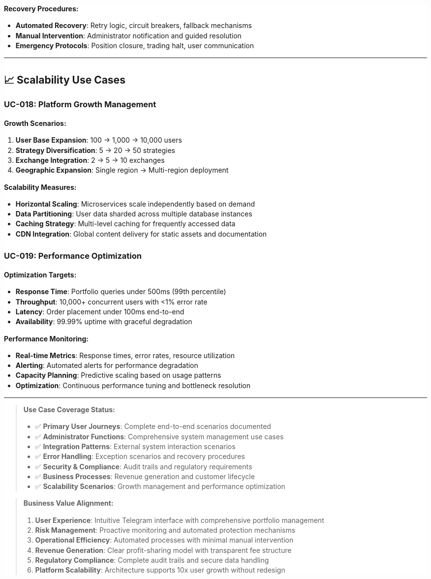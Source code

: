 **Recovery Procedures:**
- **Automated Recovery**: Retry logic, circuit breakers, fallback mechanisms
- **Manual Intervention**: Administrator notification and guided resolution
- **Emergency Protocols**: Position closure, trading halt, user communication

---

## 📈 Scalability Use Cases

### UC-018: Platform Growth Management

**Growth Scenarios:**
1. **User Base Expansion**: 100 → 1,000 → 10,000 users
2. **Strategy Diversification**: 5 → 20 → 50 strategies  
3. **Exchange Integration**: 2 → 5 → 10 exchanges
4. **Geographic Expansion**: Single region → Multi-region deployment

**Scalability Measures:**
- **Horizontal Scaling**: Microservices scale independently based on demand
- **Data Partitioning**: User data sharded across multiple database instances
- **Caching Strategy**: Multi-level caching for frequently accessed data
- **CDN Integration**: Global content delivery for static assets and documentation

### UC-019: Performance Optimization

**Optimization Targets:**
- **Response Time**: Portfolio queries under 500ms (99th percentile)
- **Throughput**: 10,000+ concurrent users with <1% error rate
- **Latency**: Order placement under 100ms end-to-end
- **Availability**: 99.99% uptime with graceful degradation

**Performance Monitoring:**
- **Real-time Metrics**: Response times, error rates, resource utilization
- **Alerting**: Automated alerts for performance degradation
- **Capacity Planning**: Predictive scaling based on usage patterns
- **Optimization**: Continuous performance tuning and bottleneck resolution

---

> **Use Case Coverage Status:**
> - ✅ **Primary User Journeys**: Complete end-to-end scenarios documented
> - ✅ **Administrator Functions**: Comprehensive system management use cases
> - ✅ **Integration Patterns**: External system interaction scenarios  
> - ✅ **Error Handling**: Exception scenarios and recovery procedures
> - ✅ **Security & Compliance**: Audit trails and regulatory requirements
> - ✅ **Business Processes**: Revenue generation and customer lifecycle
> - ✅ **Scalability Scenarios**: Growth management and performance optimization

> **Business Value Alignment:**
> 1. **User Experience**: Intuitive Telegram interface with comprehensive portfolio management
> 2. **Risk Management**: Proactive monitoring and automated protection mechanisms
> 3. **Operational Efficiency**: Automated processes with minimal manual intervention
> 4. **Revenue Generation**: Clear profit-sharing model with transparent fee structure
> 5. **Regulatory Compliance**: Complete audit trails and secure data handling
> 6. **Platform Scalability**: Architecture supports 10x user growth without redesign
